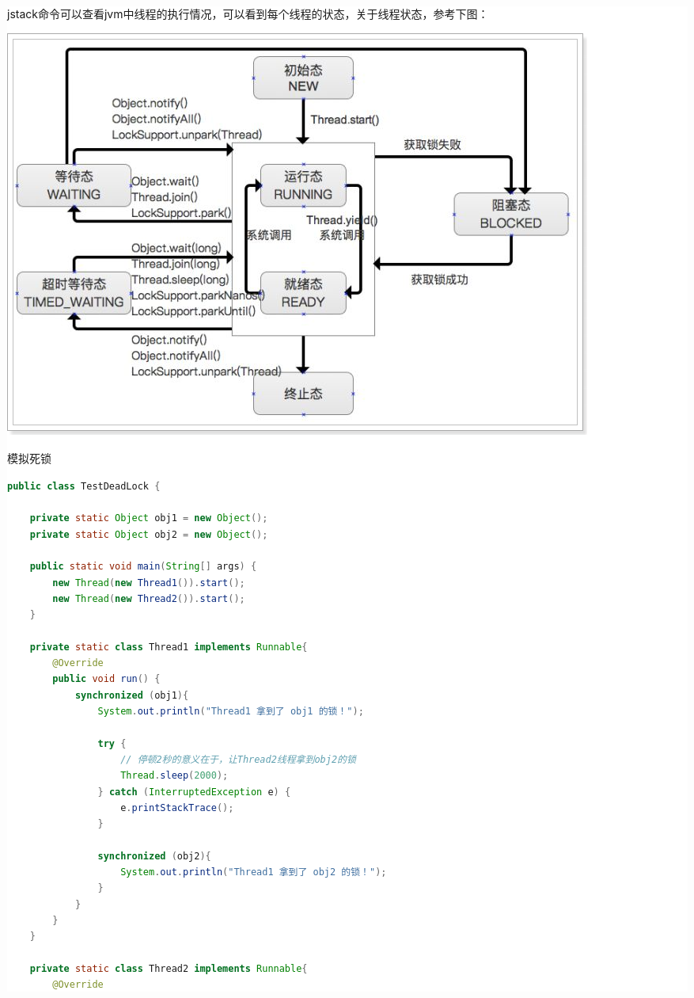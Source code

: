 jstack命令可以查看jvm中线程的执行情况，可以看到每个线程的状态，关于线程状态，参考下图：

![thread_states.jpg](/images/jdk-jvm/thread_states.jpg)

模拟死锁

```java
public class TestDeadLock {

    private static Object obj1 = new Object();
    private static Object obj2 = new Object();

    public static void main(String[] args) {
        new Thread(new Thread1()).start();
        new Thread(new Thread2()).start();
    }

    private static class Thread1 implements Runnable{
        @Override
        public void run() {
            synchronized (obj1){
                System.out.println("Thread1 拿到了 obj1 的锁！");

                try {
                    // 停顿2秒的意义在于，让Thread2线程拿到obj2的锁
                    Thread.sleep(2000);
                } catch (InterruptedException e) {
                    e.printStackTrace();
                }

                synchronized (obj2){
                    System.out.println("Thread1 拿到了 obj2 的锁！");
                }
            }
        }
    }

    private static class Thread2 implements Runnable{
        @Override
```